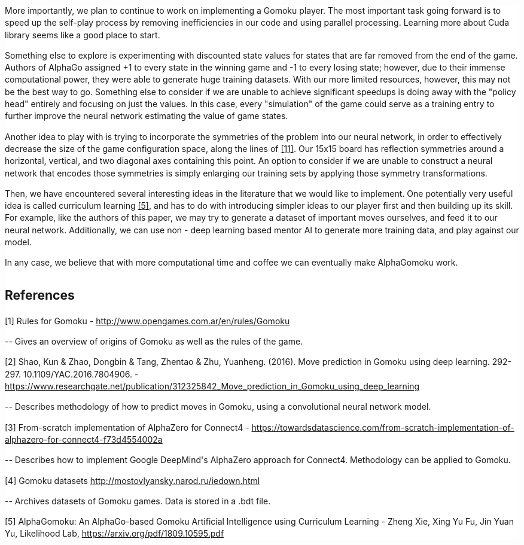 More importantly, we plan to continue to work on implementing a Gomoku player. The most important task going forward is to speed up the self-play process by removing inefficiencies in our code and using parallel processing. Learning more about Cuda library seems like a good place to start.

Something else to explore is experimenting with discounted state values for states that are far removed from the end of the game. Authors of AlphaGo assigned +1 to every state in the winning game and -1 to every losing state; however, due to their immense computational power, they were able to generate huge training datasets. With our more limited resources, however, this may not be the best way to go. Something else to consider if we are unable to achieve significant speedups is doing away with the "policy head" entirely and focusing on just the values. In this case, every "simulation" of the game could serve as a training entry to further improve the neural network estimating the value of game states. 

Another idea to play with is trying to incorporate the symmetries of the problem into our neural network, in order to effectively decrease the size of the game configuration space, along the lines of [[11]](https://arxiv.org/pdf/1602.02660.pdf).  Our 15x15 board has reflection symmetries around a horizontal, vertical, and two diagonal axes containing this point. An option to consider if we are unable to construct a neural network that encodes those symmetries is simply enlarging our training sets by applying those symmetry transformations.

Then, we have encountered several interesting ideas  in the literature that we would like to implement. One potentially very useful idea is called curriculum learning [[5]](https://arxiv.org/pdf/1809.10595.pdf), and has to do with introducing simpler ideas to our player first and then building up its skill. For example, like the authors of this paper, we may try to generate a dataset of important moves ourselves, and feed it to our neural network. Additionally, we can use non - deep learning based mentor AI to generate more training data, and play against our model.

In any case, we believe that with more computational time and coffee we can eventually make AlphaGomoku work.



## References

[1] Rules for Gomoku - http://www.opengames.com.ar/en/rules/Gomoku

-- Gives an overview of origins of Gomoku as well as the rules of the game.

[2] Shao, Kun & Zhao, Dongbin & Tang, Zhentao & Zhu, Yuanheng. (2016). Move prediction in Gomoku using deep learning. 292-297. 10.1109/YAC.2016.7804906.  - https://www.researchgate.net/publication/312325842_Move_prediction_in_Gomoku_using_deep_learning

-- Describes methodology of how to predict moves in Gomoku, using a convolutional neural network model. 

[3] From-scratch implementation of AlphaZero for Connect4 - https://towardsdatascience.com/from-scratch-implementation-of-alphazero-for-connect4-f73d4554002a

-- Describes how to implement Google DeepMind's AlphaZero approach for Connect4. Methodology can be applied to Gomoku.

[4] Gomoku datasets http://mostovlyansky.narod.ru/iedown.html

-- Archives datasets of Gomoku games. Data is stored in a .bdt file.

[5] AlphaGomoku: An AlphaGo-based Gomoku Artificial Intelligence using Curriculum Learning - Zheng Xie, Xing Yu Fu, Jin Yuan Yu, Likelihood Lab, https://arxiv.org/pdf/1809.10595.pdf 
